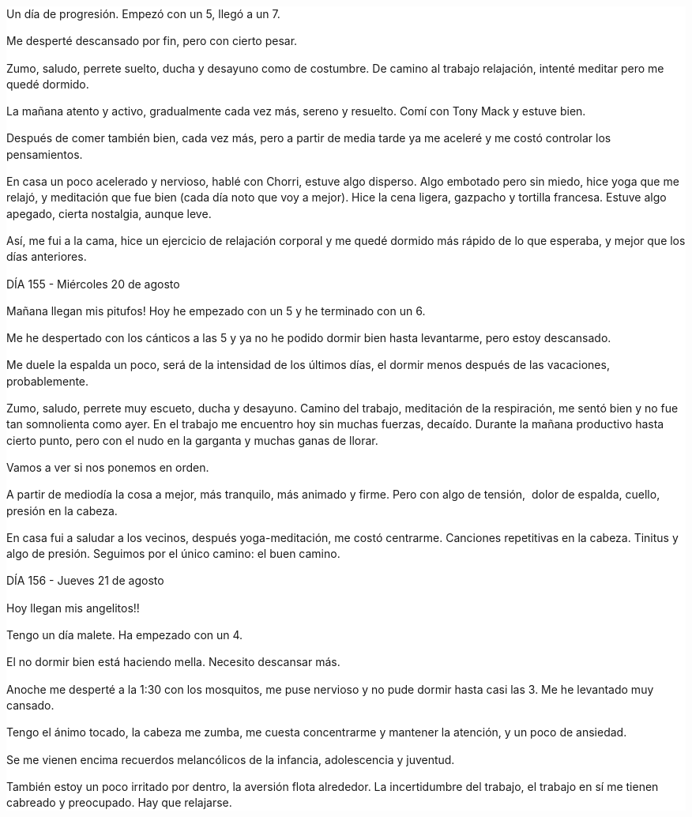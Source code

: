 Un día de progresión. Empezó con un 5, llegó a un 7.

Me desperté descansado por fin, pero con cierto pesar.

Zumo, saludo, perrete suelto, ducha y desayuno como de costumbre. De camino al trabajo relajación, intenté meditar pero me quedé dormido.

La mañana atento y activo, gradualmente cada vez más, sereno y resuelto. Comí con Tony Mack y estuve bien.

Después de comer también bien, cada vez más, pero a partir de media tarde ya me aceleré y me costó controlar los pensamientos.

En casa un poco acelerado y nervioso, hablé con Chorri, estuve algo disperso. Algo embotado pero sin miedo, hice yoga que me relajó, y meditación que fue bien (cada día noto que voy a mejor). Hice la cena ligera, gazpacho y tortilla francesa. Estuve algo apegado, cierta nostalgia, aunque leve.

Así, me fui a la cama, hice un ejercicio de relajación corporal y me quedé dormido más rápido de lo que esperaba, y mejor que los días anteriores.

DÍA 155 - Miércoles 20 de agosto

Mañana llegan mis pitufos! Hoy he empezado con un 5 y he terminado con un 6.

Me he despertado con los cánticos a las 5 y ya no he podido dormir bien hasta levantarme, pero estoy descansado.

Me duele la espalda un poco, será de la intensidad de los últimos días, el dormir menos después de las vacaciones, probablemente.

Zumo, saludo, perrete muy escueto, ducha y desayuno. Camino del trabajo, meditación de la respiración, me sentó bien y no fue tan somnolienta como ayer. En el trabajo me encuentro hoy sin muchas fuerzas, decaído. Durante la mañana productivo hasta cierto punto, pero con el nudo en la garganta y muchas ganas de llorar.

Vamos a ver si nos ponemos en orden.

A partir de mediodía la cosa a mejor, más tranquilo, más animado y firme. Pero con algo de tensión,  dolor de espalda, cuello, presión en la cabeza.

En casa fui a saludar a los vecinos, después yoga-meditación, me costó centrarme. Canciones repetitivas en la cabeza. Tinitus y algo de presión. Seguimos por el único camino: el buen camino.

DÍA 156 - Jueves 21 de agosto

Hoy llegan mis angelitos!!

Tengo un día malete. Ha empezado con un 4.

El no dormir bien está haciendo mella. Necesito descansar más.

Anoche me desperté a la 1:30 con los mosquitos, me puse nervioso y no pude dormir hasta casi las 3. Me he levantado muy cansado.

Tengo el ánimo tocado, la cabeza me zumba, me cuesta concentrarme y mantener la atención, y un poco de ansiedad.

Se me vienen encima recuerdos melancólicos de la infancia, adolescencia y juventud.

También estoy un poco irritado por dentro, la aversión flota alrededor. La incertidumbre del trabajo, el trabajo en sí me tienen cabreado y preocupado. Hay que relajarse.
